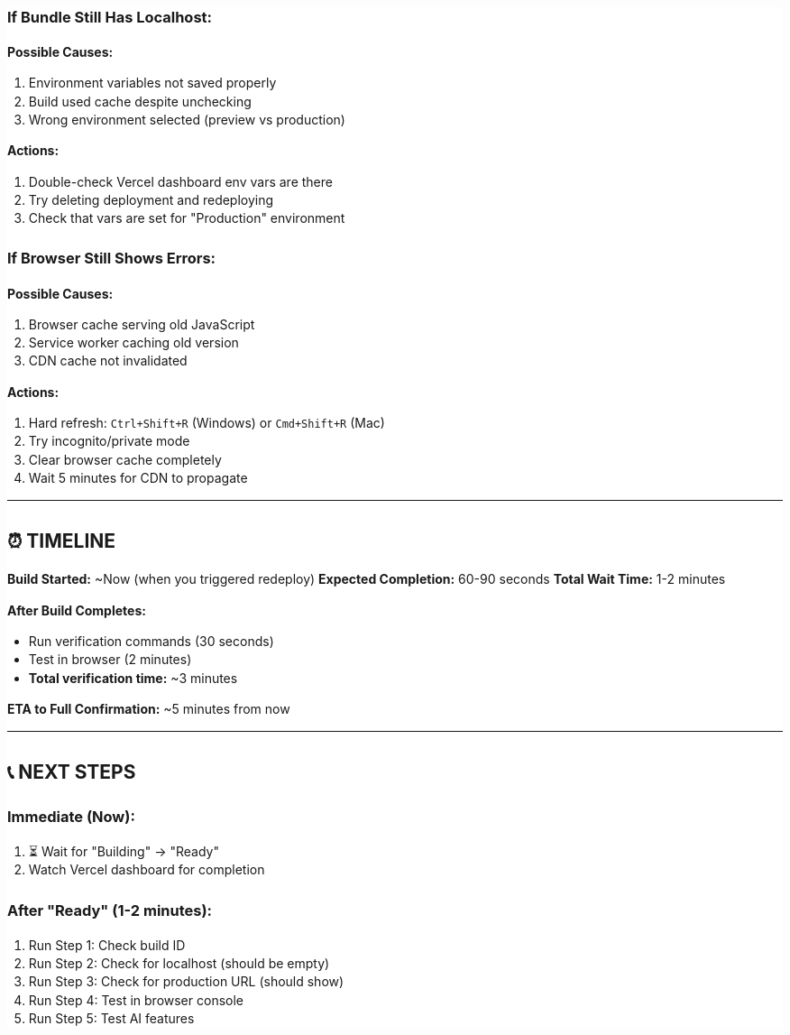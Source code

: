 ### If Bundle Still Has Localhost:

**Possible Causes:**
1. Environment variables not saved properly
2. Build used cache despite unchecking
3. Wrong environment selected (preview vs production)

**Actions:**
1. Double-check Vercel dashboard env vars are there
2. Try deleting deployment and redeploying
3. Check that vars are set for "Production" environment

### If Browser Still Shows Errors:

**Possible Causes:**
1. Browser cache serving old JavaScript
2. Service worker caching old version
3. CDN cache not invalidated

**Actions:**
1. Hard refresh: `Ctrl+Shift+R` (Windows) or `Cmd+Shift+R` (Mac)
2. Try incognito/private mode
3. Clear browser cache completely
4. Wait 5 minutes for CDN to propagate

---

## ⏰ TIMELINE

**Build Started:** ~Now (when you triggered redeploy)
**Expected Completion:** 60-90 seconds
**Total Wait Time:** 1-2 minutes

**After Build Completes:**
- Run verification commands (30 seconds)
- Test in browser (2 minutes)
- **Total verification time:** ~3 minutes

**ETA to Full Confirmation:** ~5 minutes from now

---

## 📞 NEXT STEPS

### Immediate (Now):
1. ⏳ Wait for "Building" → "Ready"
2. Watch Vercel dashboard for completion

### After "Ready" (1-2 minutes):
1. Run Step 1: Check build ID
2. Run Step 2: Check for localhost (should be empty)
3. Run Step 3: Check for production URL (should show)
4. Run Step 4: Test in browser console
5. Run Step 5: Test AI features
